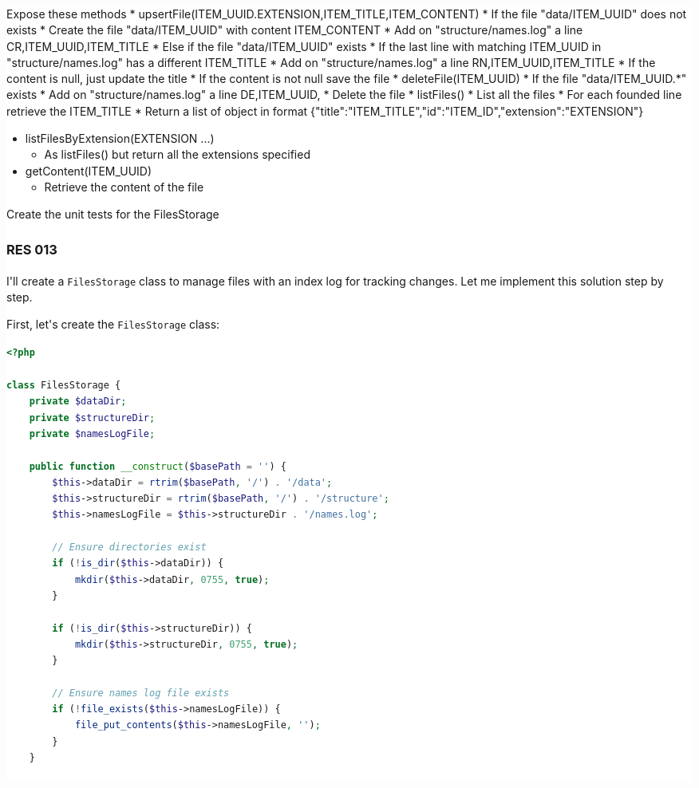 </step>
<step>
Expose these methods
* upsertFile(ITEM_UUID.EXTENSION,ITEM_TITLE,ITEM_CONTENT)
	* If the file "data/ITEM_UUID" does not exists
		* Create the file "data/ITEM_UUID" with content ITEM_CONTENT
		* Add on "structure/names.log" a line CR,ITEM_UUID,ITEM_TITLE
	* Else if the file "data/ITEM_UUID" exists
		* If the last line with matching ITEM_UUID in "structure/names.log" has a different ITEM_TITLE
			* Add on "structure/names.log" a line RN,ITEM_UUID,ITEM_TITLE
		* If the content is null, just update the title
		* If the content is not null save the file
* deleteFile(ITEM_UUID)
	* If the file "data/ITEM_UUID.*" exists
		* Add on "structure/names.log" a line DE,ITEM_UUID,
		* Delete the file
* listFiles()
	* List all the files 
		* For each founded line retrieve the ITEM_TITLE
		* Return a list of object in format {"title":"ITEM_TITLE","id":"ITEM_ID","extension":"EXTENSION"}

* listFilesByExtension(EXTENSION ...)
	* As listFiles() but return all the extensions specified
* getContent(ITEM_UUID)
	* Retrieve the content of the file
</step>
<step>
Create the unit tests for the FilesStorage
</step>

### RES 013

I'll create a `FilesStorage` class to manage files with an index log for tracking changes. Let me implement this solution step by step.

First, let's create the `FilesStorage` class:

```php
<?php

class FilesStorage {
    private $dataDir;
    private $structureDir;
    private $namesLogFile;
    
    public function __construct($basePath = '') {
        $this->dataDir = rtrim($basePath, '/') . '/data';
        $this->structureDir = rtrim($basePath, '/') . '/structure';
        $this->namesLogFile = $this->structureDir . '/names.log';
        
        // Ensure directories exist
        if (!is_dir($this->dataDir)) {
            mkdir($this->dataDir, 0755, true);
        }
        
        if (!is_dir($this->structureDir)) {
            mkdir($this->structureDir, 0755, true);
        }
        
        // Ensure names log file exists
        if (!file_exists($this->namesLogFile)) {
            file_put_contents($this->namesLogFile, '');
        }
    }
    
```